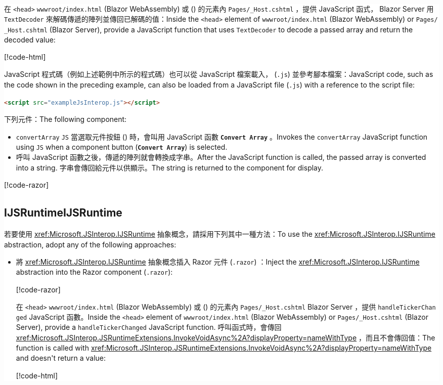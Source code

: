 <span data-ttu-id="4d57a-126">在 `<head>` `wwwroot/index.html` (Blazor WebAssembly) 或 () 的元素內 `Pages/_Host.cshtml` ，提供 JavaScript 函式， Blazor Server 用 `TextDecoder` 來解碼傳遞的陣列並傳回已解碼的值：</span><span class="sxs-lookup"><span data-stu-id="4d57a-126">Inside the `<head>` element of `wwwroot/index.html` (Blazor WebAssembly) or `Pages/_Host.cshtml` (Blazor Server), provide a JavaScript function that uses `TextDecoder` to decode a passed array and return the decoded value:</span></span>

[!code-html[](call-javascript-from-dotnet/samples_snapshot/index-script-convertarray.html)]

<span data-ttu-id="4d57a-127">JavaScript 程式碼（例如上述範例中所示的程式碼）也可以從 JavaScript 檔案載入， (`.js`) 並參考腳本檔案：</span><span class="sxs-lookup"><span data-stu-id="4d57a-127">JavaScript code, such as the code shown in the preceding example, can also be loaded from a JavaScript file (`.js`) with a reference to the script file:</span></span>

```html
<script src="exampleJsInterop.js"></script>
```

<span data-ttu-id="4d57a-128">下列元件：</span><span class="sxs-lookup"><span data-stu-id="4d57a-128">The following component:</span></span>

* <span data-ttu-id="4d57a-129">`convertArray` `JS` 當選取元件按鈕 () 時，會叫用 JavaScript 函數 **`Convert Array`** 。</span><span class="sxs-lookup"><span data-stu-id="4d57a-129">Invokes the `convertArray` JavaScript function using `JS` when a component button (**`Convert Array`**) is selected.</span></span>
* <span data-ttu-id="4d57a-130">呼叫 JavaScript 函數之後，傳遞的陣列就會轉換成字串。</span><span class="sxs-lookup"><span data-stu-id="4d57a-130">After the JavaScript function is called, the passed array is converted into a string.</span></span> <span data-ttu-id="4d57a-131">字串會傳回給元件以供顯示。</span><span class="sxs-lookup"><span data-stu-id="4d57a-131">The string is returned to the component for display.</span></span>

[!code-razor[](call-javascript-from-dotnet/samples_snapshot/call-js-example.razor?highlight=2,34-35)]

## <a name="ijsruntime"></a><span data-ttu-id="4d57a-132">IJSRuntime</span><span class="sxs-lookup"><span data-stu-id="4d57a-132">IJSRuntime</span></span>

<span data-ttu-id="4d57a-133">若要使用 <xref:Microsoft.JSInterop.IJSRuntime> 抽象概念，請採用下列其中一種方法：</span><span class="sxs-lookup"><span data-stu-id="4d57a-133">To use the <xref:Microsoft.JSInterop.IJSRuntime> abstraction, adopt any of the following approaches:</span></span>

* <span data-ttu-id="4d57a-134">將 <xref:Microsoft.JSInterop.IJSRuntime> 抽象概念插入 Razor 元件 (`.razor`) ：</span><span class="sxs-lookup"><span data-stu-id="4d57a-134">Inject the <xref:Microsoft.JSInterop.IJSRuntime> abstraction into the Razor component (`.razor`):</span></span>

  [!code-razor[](call-javascript-from-dotnet/samples_snapshot/inject-abstraction.razor?highlight=1)]

  <span data-ttu-id="4d57a-135">在 `<head>` `wwwroot/index.html` (Blazor WebAssembly) 或 () 的元素內 `Pages/_Host.cshtml` Blazor Server ，提供 `handleTickerChanged` JavaScript 函數。</span><span class="sxs-lookup"><span data-stu-id="4d57a-135">Inside the `<head>` element of `wwwroot/index.html` (Blazor WebAssembly) or `Pages/_Host.cshtml` (Blazor Server), provide a `handleTickerChanged` JavaScript function.</span></span> <span data-ttu-id="4d57a-136">呼叫函式時，會傳回 <xref:Microsoft.JSInterop.JSRuntimeExtensions.InvokeVoidAsync%2A?displayProperty=nameWithType> ，而且不會傳回值：</span><span class="sxs-lookup"><span data-stu-id="4d57a-136">The function is called with <xref:Microsoft.JSInterop.JSRuntimeExtensions.InvokeVoidAsync%2A?displayProperty=nameWithType> and doesn't return a value:</span></span>

  [!code-html[](call-javascript-from-dotnet/samples_snapshot/index-script-handleTickerChanged1.html)]
